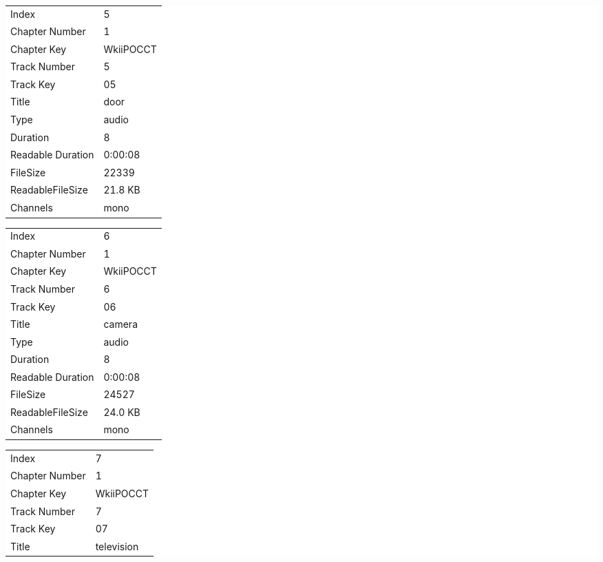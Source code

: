 |  |  |
| - | - |
| Index | 5 |
| Chapter Number | 1 |
| Chapter Key | WkiiPOCCT |
| Track Number | 5 |
| Track Key | 05 |
| Title | door |
| Type | audio |
| Duration | 8 |
| Readable Duration | 0:00:08 |
| FileSize | 22339 |
| ReadableFileSize | 21.8 KB |
| Channels | mono |

|  |  |
| - | - |
| Index | 6 |
| Chapter Number | 1 |
| Chapter Key | WkiiPOCCT |
| Track Number | 6 |
| Track Key | 06 |
| Title | camera |
| Type | audio |
| Duration | 8 |
| Readable Duration | 0:00:08 |
| FileSize | 24527 |
| ReadableFileSize | 24.0 KB |
| Channels | mono |

|  |  |
| - | - |
| Index | 7 |
| Chapter Number | 1 |
| Chapter Key | WkiiPOCCT |
| Track Number | 7 |
| Track Key | 07 |
| Title | television |